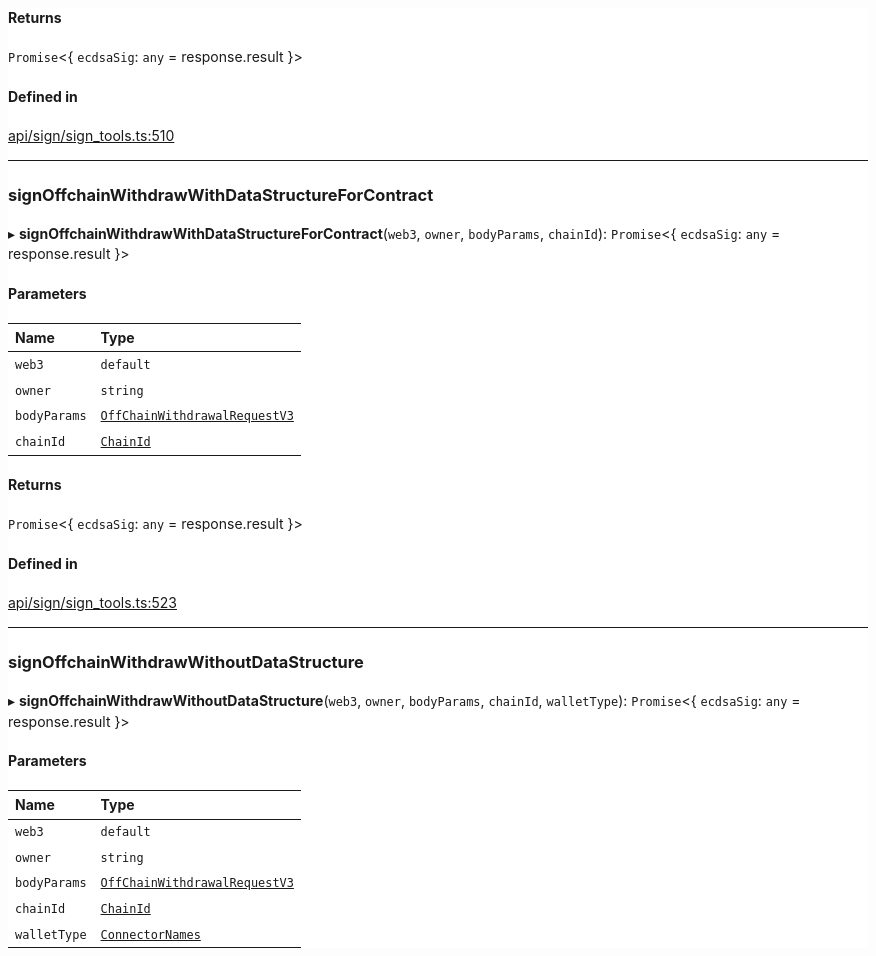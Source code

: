 #### Returns

`Promise`<{ `ecdsaSig`: `any` = response.result }\>

#### Defined in

[api/sign/sign_tools.ts:510](https://github.com/Loopring/loopring_sdk/blob/acbd5a2/src/api/sign/sign_tools.ts#L510)

___

### signOffchainWithdrawWithDataStructureForContract

▸ **signOffchainWithdrawWithDataStructureForContract**(`web3`, `owner`, `bodyParams`, `chainId`): `Promise`<{ `ecdsaSig`: `any` = response.result }\>

#### Parameters

| Name | Type |
| :------ | :------ |
| `web3` | `default` |
| `owner` | `string` |
| `bodyParams` | [`OffChainWithdrawalRequestV3`](interfaces/OffChainWithdrawalRequestV3.md) |
| `chainId` | [`ChainId`](enums/ChainId.md) |

#### Returns

`Promise`<{ `ecdsaSig`: `any` = response.result }\>

#### Defined in

[api/sign/sign_tools.ts:523](https://github.com/Loopring/loopring_sdk/blob/acbd5a2/src/api/sign/sign_tools.ts#L523)

___

### signOffchainWithdrawWithoutDataStructure

▸ **signOffchainWithdrawWithoutDataStructure**(`web3`, `owner`, `bodyParams`, `chainId`, `walletType`): `Promise`<{ `ecdsaSig`: `any` = response.result }\>

#### Parameters

| Name | Type |
| :------ | :------ |
| `web3` | `default` |
| `owner` | `string` |
| `bodyParams` | [`OffChainWithdrawalRequestV3`](interfaces/OffChainWithdrawalRequestV3.md) |
| `chainId` | [`ChainId`](enums/ChainId.md) |
| `walletType` | [`ConnectorNames`](enums/ConnectorNames.md) |
